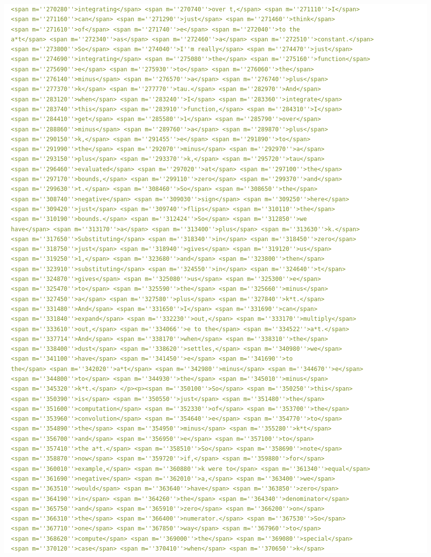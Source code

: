 ```yaml
  <span m=''270280''>integrating</span> <span m=''270740''>over t,</span> <span m=''271110''>I</span>
  <span m=''271160''>can</span> <span m=''271290''>just</span> <span m=''271460''>think</span>
  <span m=''271610''>of</span> <span m=''271740''>e</span> <span m=''272040''>to the
  a*t</span> <span m=''272340''>as</span> <span m=''272460''>a</span> <span m=''272510''>constant.</span>
  <span m=''273800''>So</span> <span m=''274040''>I''m really</span> <span m=''274470''>just</span>
  <span m=''274690''>integrating</span> <span m=''275080''>the</span> <span m=''275160''>function</span>
  <span m=''275690''>e</span> <span m=''275930''>to</span> <span m=''276060''>the</span>
  <span m=''276140''>minus</span> <span m=''276570''>a</span> <span m=''276740''>plus</span>
  <span m=''277370''>k</span> <span m=''277770''>tau.</span> <span m=''282970''>And</span>
  <span m=''283120''>when</span> <span m=''283240''>I</span> <span m=''283360''>integrate</span>
  <span m=''283740''>this</span> <span m=''283910''>function,</span> <span m=''284310''>I</span>
  <span m=''284410''>get</span> <span m=''285580''>1</span> <span m=''285790''>over</span>
  <span m=''288860''>minus</span> <span m=''289760''>a</span> <span m=''289870''>plus</span>
  <span m=''290150''>k,</span> <span m=''291455''>e</span> <span m=''291890''>to</span>
  <span m=''291990''>the</span> <span m=''292070''>minus</span> <span m=''292970''>a</span>
  <span m=''293150''>plus</span> <span m=''293370''>k,</span> <span m=''295720''>tau</span>
  <span m=''296460''>evaluated</span> <span m=''297020''>at</span> <span m=''297100''>the</span>
  <span m=''297170''>bounds,</span> <span m=''299110''>zero</span> <span m=''299370''>and</span>
  <span m=''299630''>t.</span> <span m=''308460''>So</span> <span m=''308650''>the</span>
  <span m=''308740''>negative</span> <span m=''309030''>sign</span> <span m=''309250''>here</span>
  <span m=''309420''>just</span> <span m=''309740''>flips</span> <span m=''310110''>the</span>
  <span m=''310190''>bounds.</span> <span m=''312424''>So</span> <span m=''312850''>we
  have</span> <span m=''313170''>a</span> <span m=''313400''>plus</span> <span m=''313630''>k.</span>
  <span m=''317650''>Substituting</span> <span m=''318340''>in</span> <span m=''318450''>zero</span>
  <span m=''318750''>just</span> <span m=''318940''>gives</span> <span m=''319120''>us</span>
  <span m=''319250''>1,</span> <span m=''323680''>and</span> <span m=''323800''>then</span>
  <span m=''323910''>substituting</span> <span m=''324550''>in</span> <span m=''324640''>t</span>
  <span m=''324870''>gives</span> <span m=''325080''>us</span> <span m=''325300''>e</span>
  <span m=''325470''>to</span> <span m=''325590''>the</span> <span m=''325660''>minus</span>
  <span m=''327450''>a</span> <span m=''327580''>plus</span> <span m=''327840''>k*t.</span>
  <span m=''331480''>And</span> <span m=''331650''>I</span> <span m=''331690''>can</span>
  <span m=''331840''>expand</span> <span m=''332230''>out,</span> <span m=''333170''>multiply</span>
  <span m=''333610''>out,</span> <span m=''334066''>e to the</span> <span m=''334522''>a*t.</span>
  <span m=''337714''>And</span> <span m=''338170''>when</span> <span m=''338310''>the</span>
  <span m=''338400''>dust</span> <span m=''338620''>settles,</span> <span m=''340980''>we</span>
  <span m=''341100''>have</span> <span m=''341450''>e</span> <span m=''341690''>to
  the</span> <span m=''342020''>a*t</span> <span m=''342980''>minus</span> <span m=''344670''>e</span>
  <span m=''344800''>to</span> <span m=''344930''>the</span> <span m=''345010''>minus</span>
  <span m=''345320''>k*t.</span> </p><p><span m=''350100''>So</span> <span m=''350250''>this</span>
  <span m=''350390''>is</span> <span m=''350550''>just</span> <span m=''351480''>the</span>
  <span m=''351600''>computation</span> <span m=''352330''>of</span> <span m=''353700''>the</span>
  <span m=''353960''>convolution</span> <span m=''354640''>e</span> <span m=''354770''>to</span>
  <span m=''354890''>the</span> <span m=''354950''>minus</span> <span m=''355280''>k*t</span>
  <span m=''356700''>and</span> <span m=''356950''>e</span> <span m=''357100''>to</span>
  <span m=''357410''>the a*t.</span> <span m=''358510''>So</span> <span m=''358690''>note</span>
  <span m=''358870''>now</span> <span m=''359720''>if,</span> <span m=''359880''>for</span>
  <span m=''360010''>example,</span> <span m=''360880''>k were to</span> <span m=''361340''>equal</span>
  <span m=''361690''>negative</span> <span m=''362010''>a,</span> <span m=''363400''>we</span>
  <span m=''363510''>would</span> <span m=''363640''>have</span> <span m=''363850''>zero</span>
  <span m=''364190''>in</span> <span m=''364260''>the</span> <span m=''364340''>denominator</span>
  <span m=''365750''>and</span> <span m=''365910''>zero</span> <span m=''366200''>on</span>
  <span m=''366310''>the</span> <span m=''366400''>numerator.</span> <span m=''367530''>So</span>
  <span m=''367710''>one</span> <span m=''367850''>way</span> <span m=''367960''>to</span>
  <span m=''368620''>compute</span> <span m=''369000''>the</span> <span m=''369080''>special</span>
  <span m=''370120''>case</span> <span m=''370410''>when</span> <span m=''370650''>k</span>
```